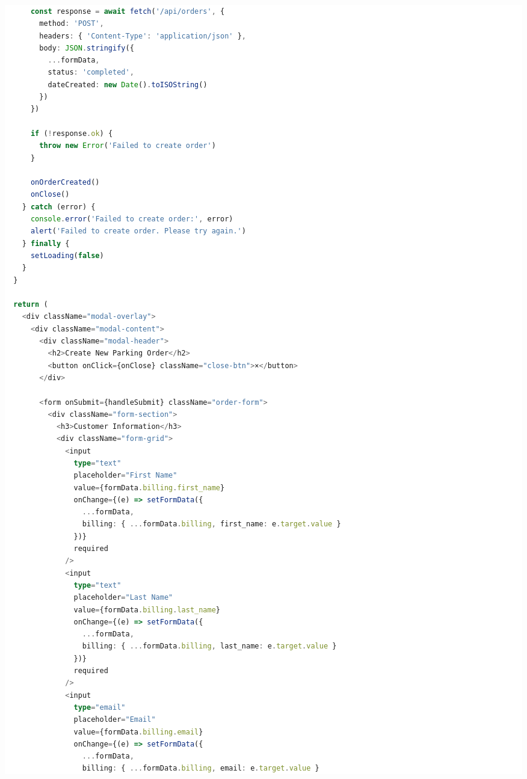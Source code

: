 ```typescript
      const response = await fetch('/api/orders', {
        method: 'POST',
        headers: { 'Content-Type': 'application/json' },
        body: JSON.stringify({
          ...formData,
          status: 'completed',
          dateCreated: new Date().toISOString()
        })
      })
      
      if (!response.ok) {
        throw new Error('Failed to create order')
      }
      
      onOrderCreated()
      onClose()
    } catch (error) {
      console.error('Failed to create order:', error)
      alert('Failed to create order. Please try again.')
    } finally {
      setLoading(false)
    }
  }

  return (
    <div className="modal-overlay">
      <div className="modal-content">
        <div className="modal-header">
          <h2>Create New Parking Order</h2>
          <button onClick={onClose} className="close-btn">×</button>
        </div>
        
        <form onSubmit={handleSubmit} className="order-form">
          <div className="form-section">
            <h3>Customer Information</h3>
            <div className="form-grid">
              <input
                type="text"
                placeholder="First Name"
                value={formData.billing.first_name}
                onChange={(e) => setFormData({
                  ...formData,
                  billing: { ...formData.billing, first_name: e.target.value }
                })}
                required
              />
              <input
                type="text"
                placeholder="Last Name"
                value={formData.billing.last_name}
                onChange={(e) => setFormData({
                  ...formData,
                  billing: { ...formData.billing, last_name: e.target.value }
                })}
                required
              />
              <input
                type="email"
                placeholder="Email"
                value={formData.billing.email}
                onChange={(e) => setFormData({
                  ...formData,
                  billing: { ...formData.billing, email: e.target.value }
```